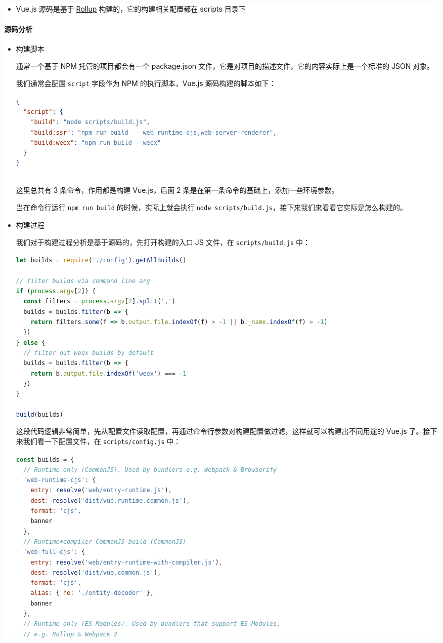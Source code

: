* Vue.js 源码是基于 [Rollup](https://github.com/rollup/rollup) 构建的，它的构建相关配置都在 scripts 目录下


#### **源码分析**

* 构建脚本

  通常一个基于 NPM 托管的项目都会有一个 package.json 文件，它是对项目的描述文件，它的内容实际上是一个标准的 JSON 对象。

  我们通常会配置 `script` 字段作为 NPM 的执行脚本，Vue.js 源码构建的脚本如下：

  ```json
  {
    "script": {
      "build": "node scripts/build.js",
      "build:ssr": "npm run build -- web-runtime-cjs,web-server-renderer",
      "build:weex": "npm run build --weex"
    }
  }
   
  ```

  这里总共有 3 条命令，作用都是构建 Vue.js，后面 2 条是在第一条命令的基础上，添加一些环境参数。

  当在命令行运行 `npm run build` 的时候，实际上就会执行 `node scripts/build.js`，接下来我们来看看它实际是怎么构建的。

* 构建过程

  我们对于构建过程分析是基于源码的，先打开构建的入口 JS 文件，在 `scripts/build.js` 中：

  ```js
  let builds = require('./config').getAllBuilds()
  
  // filter builds via command line arg
  if (process.argv[2]) {
    const filters = process.argv[2].split(',')
    builds = builds.filter(b => {
      return filters.some(f => b.output.file.indexOf(f) > -1 || b._name.indexOf(f) > -1)
    })
  } else {
    // filter out weex builds by default
    builds = builds.filter(b => {
      return b.output.file.indexOf('weex') === -1
    })
  }
  
  build(builds)
  ```

  这段代码逻辑非常简单，先从配置文件读取配置，再通过命令行参数对构建配置做过滤，这样就可以构建出不同用途的 Vue.js 了。接下来我们看一下配置文件，在 `scripts/config.js` 中：

  ```js
  const builds = {
    // Runtime only (CommonJS). Used by bundlers e.g. Webpack & Browserify
    'web-runtime-cjs': {
      entry: resolve('web/entry-runtime.js'),
      dest: resolve('dist/vue.runtime.common.js'),
      format: 'cjs',
      banner
    },
    // Runtime+compiler CommonJS build (CommonJS)
    'web-full-cjs': {
      entry: resolve('web/entry-runtime-with-compiler.js'),
      dest: resolve('dist/vue.common.js'),
      format: 'cjs',
      alias: { he: './entity-decoder' },
      banner
    },
    // Runtime only (ES Modules). Used by bundlers that support ES Modules,
    // e.g. Rollup & Webpack 2
  ```